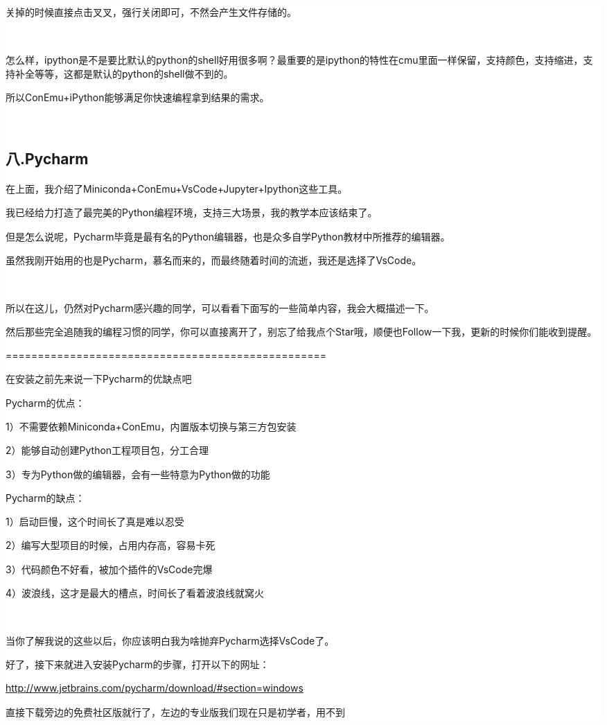 关掉的时候直接点击叉叉，强行关闭即可，不然会产生文件存储的。

&nbsp;

怎么样，ipython是不是要比默认的python的shell好用很多啊？最重要的是ipython的特性在cmu里面一样保留，支持颜色，支持缩进，支持补全等等，这都是默认的python的shell做不到的。

所以ConEmu+iPython能够满足你快速编程拿到结果的需求。

&nbsp;

## 八.Pycharm

在上面，我介绍了Miniconda+ConEmu+VsCode+Jupyter+Ipython这些工具。

我已经给力打造了最完美的Python编程环境，支持三大场景，我的教学本应该结束了。

但是怎么说呢，Pycharm毕竟是最有名的Python编辑器，也是众多自学Python教材中所推荐的编辑器。

虽然我刚开始用的也是Pycharm，慕名而来的，而最终随着时间的流逝，我还是选择了VsCode。

&nbsp;

所以在这儿，仍然对Pycharm感兴趣的同学，可以看看下面写的一些简单内容，我会大概描述一下。

然后那些完全追随我的编程习惯的同学，你可以直接离开了，别忘了给我点个Star哦，顺便也Follow一下我，更新的时候你们能收到提醒。

==================================================

在安装之前先来说一下Pycharm的优缺点吧

Pycharm的优点：

1）不需要依赖Miniconda+ConEmu，内置版本切换与第三方包安装

2）能够自动创建Python工程项目包，分工合理

3）专为Python做的编辑器，会有一些特意为Python做的功能

Pycharm的缺点：

1）启动巨慢，这个时间长了真是难以忍受

2）编写大型项目的时候，占用内存高，容易卡死

3）代码颜色不好看，被加个插件的VsCode完爆

4）波浪线，这才是最大的槽点，时间长了看着波浪线就窝火

&nbsp;

当你了解我说的这些以后，你应该明白我为啥抛弃Pycharm选择VsCode了。

好了，接下来就进入安装Pycharm的步骤，打开以下的网址：

<http://www.jetbrains.com/pycharm/download/#section=windows>

直接下载旁边的免费社区版就行了，左边的专业版我们现在只是初学者，用不到

